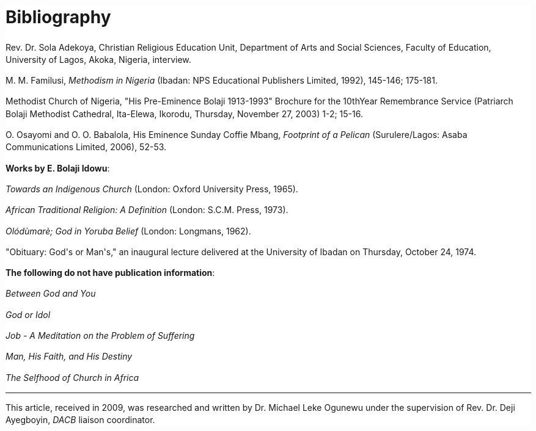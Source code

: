 
# Bibliography

Rev. Dr. Sola Adekoya, Christian Religious Education Unit, Department of Arts and Social Sciences, Faculty of Education, University of Lagos, Akoka, Nigeria, interview.

M. M. Familusi, *Methodism in Nigeria* (Ibadan: NPS Educational Publishers Limited, 1992), 145-146; 175-181.

Methodist Church of Nigeria, "His Pre-Eminence Bolaji 1913-1993" Brochure for the 10thYear Remembrance Service (Patriarch Bolaji Methodist Cathedral, Ita-Elewa, Ikorodu, Thursday, November 27, 2003) 1-2; 15-16.

O. Osayomi and O. O. Babalola, His Eminence Sunday Coffie Mbang, *Footprint of a Pelican* (Surulere/Lagos: Asaba Communications Limited, 2006), 52-53.

**Works by E. Bolaji Idowu**:

*Towards an Indigenous Church* (London: Oxford University Press, 1965).

*African Traditional Religion: A Definition* (London: S.C.M. Press, 1973).

*Olódùmarè; God in Yoruba Belief*  (London: Longmans, 1962).

"Obituary: God's or Man's," an inaugural lecture delivered at the University of Ibadan on Thursday, October 24, 1974.

**The following do not have publication information**:

*Between God and You*

*God or Idol*

*Job - A Meditation on the Problem of Suffering*

*Man, His Faith, and His Destiny*

*The Selfhood of Church in Africa*

---

This article, received in 2009, was researched and written by Dr. Michael Leke Ogunewu under the supervision of Rev. Dr. Deji Ayegboyin, *DACB* liaison coordinator.
